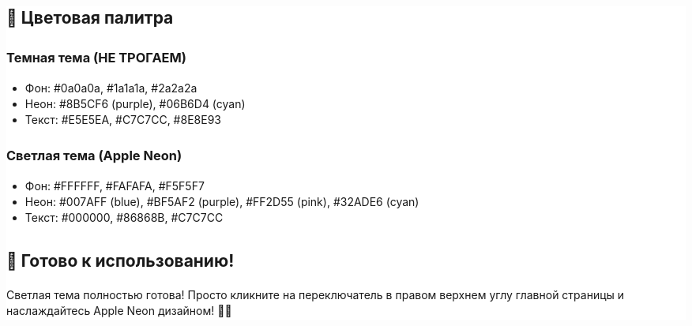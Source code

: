 ## 🎨 Цветовая палитра

### Темная тема (НЕ ТРОГАЕМ)
- Фон: #0a0a0a, #1a1a1a, #2a2a2a
- Неон: #8B5CF6 (purple), #06B6D4 (cyan)
- Текст: #E5E5EA, #C7C7CC, #8E8E93

### Светлая тема (Apple Neon)
- Фон: #FFFFFF, #FAFAFA, #F5F5F7
- Неон: #007AFF (blue), #BF5AF2 (purple), #FF2D55 (pink), #32ADE6 (cyan)
- Текст: #000000, #86868B, #C7C7CC

## 🚀 Готово к использованию!

Светлая тема полностью готова! Просто кликните на переключатель в правом верхнем углу главной страницы и наслаждайтесь Apple Neon дизайном! 🍎✨
